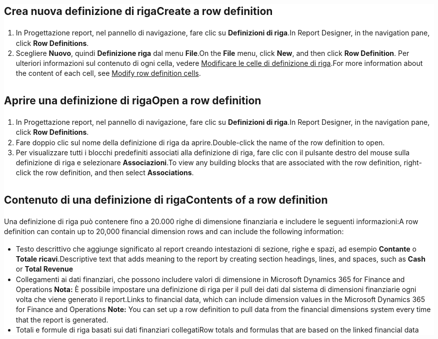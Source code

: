<a name="create-a-row-definition"></a><span data-ttu-id="1da8d-107">Crea nuova definizione di riga</span><span class="sxs-lookup"><span data-stu-id="1da8d-107">Create a row definition</span></span>
-----------------------

1.  <span data-ttu-id="1da8d-108">In Progettazione report, nel pannello di navigazione, fare clic su **Definizioni di riga**.</span><span class="sxs-lookup"><span data-stu-id="1da8d-108">In Report Designer, in the navigation pane, click **Row Definitions**.</span></span>
2.  <span data-ttu-id="1da8d-109">Scegliere **Nuovo**, quindi **Definizione riga** dal menu **File**.</span><span class="sxs-lookup"><span data-stu-id="1da8d-109">On the **File** menu, click **New**, and then click **Row Definition**.</span></span> <span data-ttu-id="1da8d-110">Per ulteriori informazioni sul contenuto di ogni cella, vedere [Modificare le celle di definizione di riga](modify-row-definition-cells-financial-reporting.md).</span><span class="sxs-lookup"><span data-stu-id="1da8d-110">For more information about the content of each cell, see [Modify row definition cells](modify-row-definition-cells-financial-reporting.md).</span></span>

## <a name="open-a-row-definition"></a><span data-ttu-id="1da8d-111">Aprire una definizione di riga</span><span class="sxs-lookup"><span data-stu-id="1da8d-111">Open a row definition</span></span>
1.  <span data-ttu-id="1da8d-112">In Progettazione report, nel pannello di navigazione, fare clic su **Definizioni di riga**.</span><span class="sxs-lookup"><span data-stu-id="1da8d-112">In Report Designer, in the navigation pane, click **Row Definitions**.</span></span>
2.  <span data-ttu-id="1da8d-113">Fare doppio clic sul nome della definizione di riga da aprire.</span><span class="sxs-lookup"><span data-stu-id="1da8d-113">Double-click the name of the row definition to open.</span></span>
3.  <span data-ttu-id="1da8d-114">Per visualizzare tutti i blocchi predefiniti associati alla definizione di riga, fare clic con il pulsante destro del mouse sulla definizione di riga e selezionare **Associazioni**.</span><span class="sxs-lookup"><span data-stu-id="1da8d-114">To view any building blocks that are associated with the row definition, right-click the row definition, and then select **Associations**.</span></span>

## <a name="contents-of-a-row-definition"></a><span data-ttu-id="1da8d-115"> Contenuto di una definizione di riga</span><span class="sxs-lookup"><span data-stu-id="1da8d-115">Contents of a row definition</span></span>
<span data-ttu-id="1da8d-116">Una definizione di riga può contenere fino a 20.000 righe di dimensione finanziaria e includere le seguenti informazioni:</span><span class="sxs-lookup"><span data-stu-id="1da8d-116">A row definition can contain up to 20,000 financial dimension rows and can include the following information:</span></span>

-   <span data-ttu-id="1da8d-117">Testo descrittivo che aggiunge significato al report creando intestazioni di sezione, righe e spazi, ad esempio **Contante** o **Totale ricavi**.</span><span class="sxs-lookup"><span data-stu-id="1da8d-117">Descriptive text that adds meaning to the report by creating section headings, lines, and spaces, such as **Cash** or **Total Revenue**</span></span>
-   <span data-ttu-id="1da8d-118">Collegamenti ai dati finanziari, che possono includere valori di dimensione in Microsoft Dynamics 365 for Finance and Operations **Nota:** È possibile impostare una definizione di riga per il pull dei dati dal sistema di dimensioni finanziarie ogni volta che viene generato il report.</span><span class="sxs-lookup"><span data-stu-id="1da8d-118">Links to financial data, which can include dimension values in the Microsoft Dynamics 365 for Finance and Operations **Note:** You can set up a row definition to pull data from the financial dimensions system every time that the report is generated.</span></span>
-   <span data-ttu-id="1da8d-119">Totali e formule di riga basati sui dati finanziari collegati</span><span class="sxs-lookup"><span data-stu-id="1da8d-119">Row totals and formulas that are based on the linked financial data</span></span>
